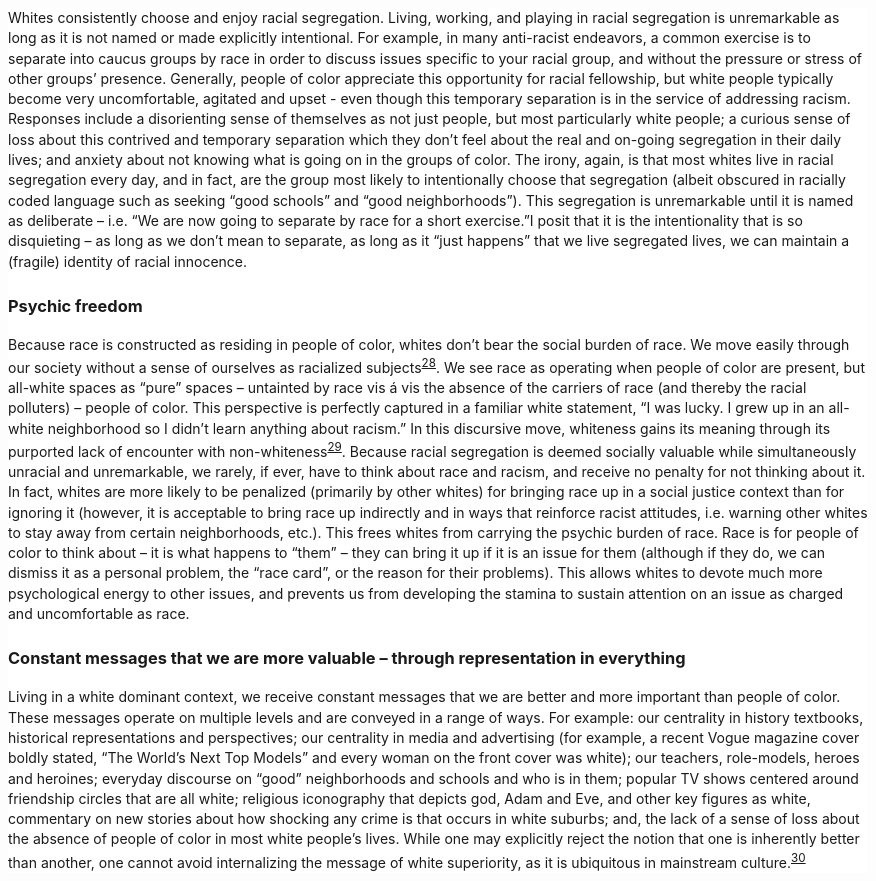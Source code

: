 Whites consistently choose and enjoy racial segregation. Living, working, and playing in racial segregation is unremarkable as long as it is not named or made explicitly intentional. For example, in many anti-racist endeavors, a common exercise is to separate into caucus groups by race in order to discuss issues specific to your racial group, and without the pressure or stress of other groups’ presence. Generally, people of color appreciate this opportunity for racial fellowship, but white people typically become very uncomfortable, agitated and upset - even though this temporary separation is in the service of addressing racism. Responses include a disorienting sense of themselves as not just people, but most particularly white people; a curious sense of loss about this contrived and temporary separation which they don’t feel about the real and on-going segregation in their daily lives; and anxiety about not knowing what is going on in the groups of color. The irony, again, is that most whites live in racial segregation every day, and in fact, are the group most likely to intentionally choose that segregation (albeit obscured in racially coded language such as seeking “good schools” and “good neighborhoods”). This segregation is unremarkable until it is named as deliberate – i.e. “We are now going to separate by race for a short exercise.”I posit that it is the intentionality that is so disquieting – as long as we don’t mean to separate, as long as it “just happens” that we live segregated lives, we can maintain a (fragile) identity of racial innocence.

### <a name="freedom"></a>Psychic freedom

Because race is constructed as residing in people of color, whites don’t bear the social burden of race. We move easily through our society without a sense of ourselves as racialized subjects<sup id="a28">[28](#footnote28)</sup>. We see race as operating when people of color are present, but all-white spaces as “pure” spaces – untainted by race vis á vis the absence of the carriers of race (and thereby the racial polluters) – people of color. This perspective is perfectly captured in a familiar white statement, “I was lucky. I grew up in an all-white neighborhood so I didn’t learn anything about racism.” In this discursive move, whiteness gains its meaning through its purported lack of encounter with non-whiteness<sup id="a29">[29](#footnote29)</sup>. Because racial segregation is deemed socially valuable while simultaneously unracial and unremarkable, we rarely, if ever, have to think about race and racism, and receive no penalty for not thinking about it. In fact, whites are more likely to be penalized (primarily by other whites) for bringing race up in a social justice context than for ignoring it (however, it is acceptable to bring race up indirectly and in ways that reinforce racist attitudes, i.e. warning other whites to stay away from certain neighborhoods, etc.). This frees whites from carrying the psychic burden of race. Race is for people of color to think about – it is what happens to “them” – they can bring it up if it is an issue for them (although if they do, we can dismiss it as a personal problem, the “race card”, or the reason for their problems). This allows whites to devote much more psychological energy to other issues, and prevents us from developing the stamina to sustain attention on an issue as charged and uncomfortable as race.


### <a name="messages"></a>Constant messages that we are more valuable – through representation in everything

Living in a white dominant context, we receive constant messages that we are better and more important than people of color. These messages operate on multiple levels and are conveyed in a range of ways. For example: our centrality in history textbooks, historical representations and perspectives; our centrality in media and advertising (for example, a recent Vogue magazine cover boldly stated, “The World’s Next Top Models” and every woman on the front cover was white); our teachers, role-models, heroes and heroines; everyday discourse on “good” neighborhoods and schools and who is in them; popular TV shows centered around friendship circles that are all white; religious iconography that depicts god, Adam and Eve, and other key figures as white, commentary on new stories about how shocking any crime is that occurs in white suburbs; and, the lack of a sense of loss about the absence of people of color in most white people’s lives. While one may explicitly reject the notion that one is inherently better than another, one cannot avoid internalizing the message of white superiority, as it is ubiquitous in mainstream culture.<sup id="a30">[30](#footnote30)</sup>
